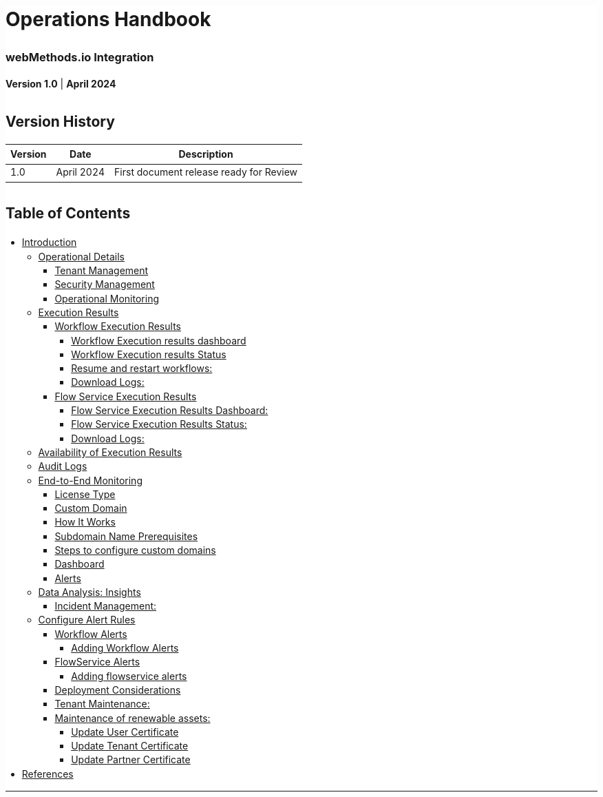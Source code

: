 # Operations Handbook  
### webMethods.io Integration  
**Version 1.0** | **April 2024**

## Version History

| Version | Date       | Description                               |
|---------|------------|-------------------------------------------|
| 1.0     | April 2024 | First document release ready for Review    |

## Table of Contents 

- [Introduction](#introduction)
   - [Operational Details](#operational-details)
     - [Tenant Management](#tenant-management)
     - [Security Management](#security-management)
     - [Operational Monitoring](#operational-monitoring)
   - [Execution Results](#execution-results)
     - [Workflow Execution Results](#workflow-execution-results)
        - [Workflow Execution results dashboard](#workflow-execution-results-dashboard)
        - [Workflow Execution results Status](#Workflow-Execution-results-Status)
        - [Resume and restart workflows:](#Resume-and-restart-workflows)
        - [Download Logs:](#Download-Logs)
     - [Flow Service Execution Results](#flow-service-execution-results)
        - [Flow Service Execution Results Dashboard:](#flow-Service-Execution-Results-Dashboard)
        - [Flow Service Execution Results Status:](#Flow-Service-Execution-Results-Status)
        - [Download Logs:](#Download-Logs)
   - [Availability of Execution Results](#availability-of-execution-results)
   - [Audit Logs](#audit-logs)
   - [End-to-End Monitoring](#end-to-end-monitoring)
      - [License Type](#License-Type)
      - [Custom Domain](#Custom-Domain)
      - [How It Works](#How-It-Works)
      - [Subdomain Name Prerequisites](#Subdomain-Name-Prerequisites)
      - [Steps to configure custom domains](#Steps-to-configure-custom-domains)
      - [Dashboard](#Dashboard)
      - [Alerts](#Alerts)
   - [Data Analysis: Insights](#Data-Analysis:-Insights)
      - [Incident Management:](#Incident-Management)
   - [Configure Alert Rules](#Configure-Alert-Rules)
      - [Workflow Alerts ](#Workflow-Alerts)
         - [Adding Workflow Alerts ](#Adding-Workflow-Alerts)
      - [FlowService Alerts ](#FlowService-Alerts)
         - [Adding flowservice alerts](#Adding-flowservice-alerts)
      - [Deployment Considerations](#Deployment-Considerations)
      - [Tenant Maintenance:](#Tenant-Maintenance)
      - [Maintenance of renewable assets:](#Maintenance-of-renewable-assets)
         - [Update User Certificate ](#Update-User-Certificate)
         - [Update Tenant Certificate](#Update-Tenant-Certificate)
         - [Update Partner Certificate](#Update-Partner-Certificate)
 - [References](#references)

---